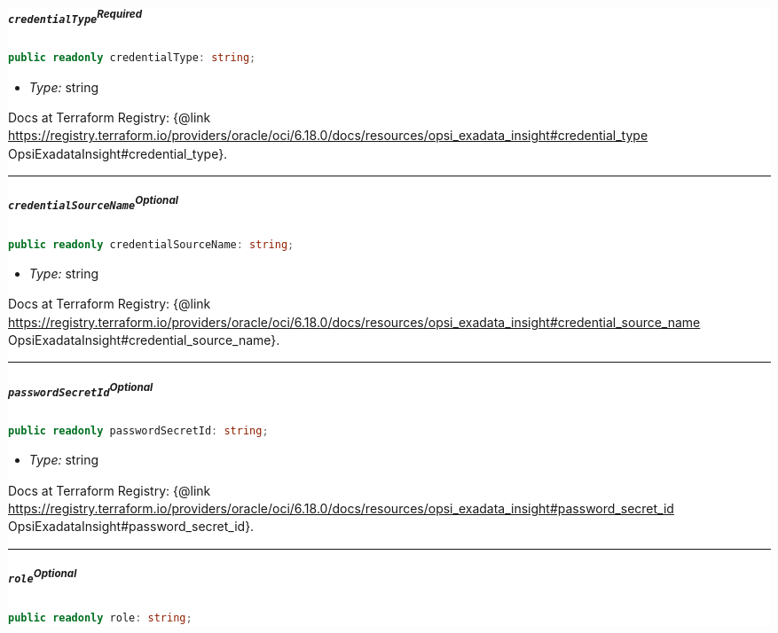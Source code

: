 
##### `credentialType`<sup>Required</sup> <a name="credentialType" id="rhizo-co-terraform-provider-oci.opsiExadataInsight.OpsiExadataInsightMemberVmClusterDetailsMemberDatabaseDetailsConnectionCredentialDetails.property.credentialType"></a>

```typescript
public readonly credentialType: string;
```

- *Type:* string

Docs at Terraform Registry: {@link https://registry.terraform.io/providers/oracle/oci/6.18.0/docs/resources/opsi_exadata_insight#credential_type OpsiExadataInsight#credential_type}.

---

##### `credentialSourceName`<sup>Optional</sup> <a name="credentialSourceName" id="rhizo-co-terraform-provider-oci.opsiExadataInsight.OpsiExadataInsightMemberVmClusterDetailsMemberDatabaseDetailsConnectionCredentialDetails.property.credentialSourceName"></a>

```typescript
public readonly credentialSourceName: string;
```

- *Type:* string

Docs at Terraform Registry: {@link https://registry.terraform.io/providers/oracle/oci/6.18.0/docs/resources/opsi_exadata_insight#credential_source_name OpsiExadataInsight#credential_source_name}.

---

##### `passwordSecretId`<sup>Optional</sup> <a name="passwordSecretId" id="rhizo-co-terraform-provider-oci.opsiExadataInsight.OpsiExadataInsightMemberVmClusterDetailsMemberDatabaseDetailsConnectionCredentialDetails.property.passwordSecretId"></a>

```typescript
public readonly passwordSecretId: string;
```

- *Type:* string

Docs at Terraform Registry: {@link https://registry.terraform.io/providers/oracle/oci/6.18.0/docs/resources/opsi_exadata_insight#password_secret_id OpsiExadataInsight#password_secret_id}.

---

##### `role`<sup>Optional</sup> <a name="role" id="rhizo-co-terraform-provider-oci.opsiExadataInsight.OpsiExadataInsightMemberVmClusterDetailsMemberDatabaseDetailsConnectionCredentialDetails.property.role"></a>

```typescript
public readonly role: string;
```
